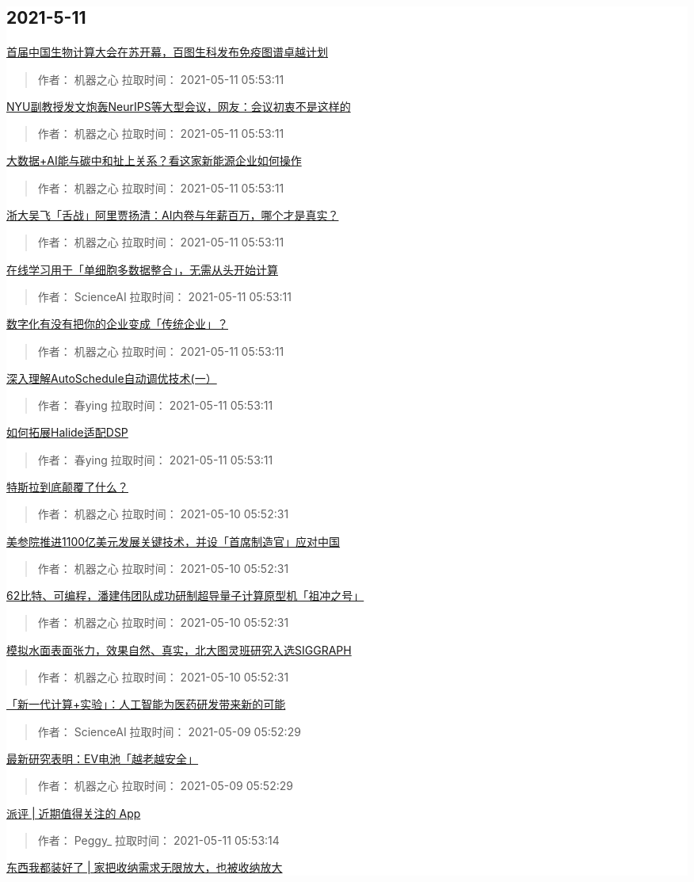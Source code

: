 
## 2021-5-11

 [首届中国生物计算大会在苏开幕，百图生科发布免疫图谱卓越计划](https://www.jiqizhixin.com/articles/2021-05-10-9)

> 作者： 机器之心  拉取时间： 2021-05-11 05:53:11

 [NYU副教授发文炮轰NeurIPS等大型会议，网友：会议初衷不是这样的](https://www.jiqizhixin.com/articles/2021-05-10-8)

> 作者： 机器之心  拉取时间： 2021-05-11 05:53:11

 [大数据+AI能与碳中和扯上关系？看这家新能源企业如何操作](https://www.jiqizhixin.com/articles/2021-05-10-7)

> 作者： 机器之心  拉取时间： 2021-05-11 05:53:11

 [浙大吴飞「舌战」阿里贾扬清：AI内卷与年薪百万，哪个才是真实？](https://www.jiqizhixin.com/articles/2021-05-10-6)

> 作者： 机器之心  拉取时间： 2021-05-11 05:53:11

 [在线学习用于「单细胞多数据整合」，无需从头开始计算](https://www.jiqizhixin.com/articles/2021-05-10-4)

> 作者： ScienceAI  拉取时间： 2021-05-11 05:53:11

 [数字化有没有把你的企业变成「传统企业」？](https://www.jiqizhixin.com/articles/2021-05-10-3)

> 作者： 机器之心  拉取时间： 2021-05-11 05:53:11

 [深入理解AutoSchedule自动调优技术(一）](https://www.jiqizhixin.com/articles/2021-05-10-2)

> 作者： 春ying  拉取时间： 2021-05-11 05:53:11

 [如何拓展Halide适配DSP](https://www.jiqizhixin.com/articles/2021-05-10)

> 作者： 春ying  拉取时间： 2021-05-11 05:53:11

 [特斯拉到底颠覆了什么？](https://www.jiqizhixin.com/articles/2021-05-09-4)

> 作者： 机器之心  拉取时间： 2021-05-10 05:52:31

 [美参院推进1100亿美元发展关键技术，并设「首席制造官」应对中国](https://www.jiqizhixin.com/articles/2021-05-09-3)

> 作者： 机器之心  拉取时间： 2021-05-10 05:52:31

 [62比特、可编程，潘建伟团队成功研制超导量子计算原型机「祖冲之号」](https://www.jiqizhixin.com/articles/2021-05-09-2)

> 作者： 机器之心  拉取时间： 2021-05-10 05:52:31

 [模拟水面表面张力，效果自然、真实，北大图灵班研究入选SIGGRAPH](https://www.jiqizhixin.com/articles/2021-05-09)

> 作者： 机器之心  拉取时间： 2021-05-10 05:52:31

 [「新一代计算+实验」：人工智能为医药研发带来新的可能](https://www.jiqizhixin.com/articles/2021-05-08-2)

> 作者： ScienceAI  拉取时间： 2021-05-09 05:52:29

 [​最新研究表明：EV电池「越老越安全」](https://www.jiqizhixin.com/articles/2021-05-08)

> 作者： 机器之心  拉取时间： 2021-05-09 05:52:29

 [派评 | 近期值得关注的 App](https://sspai.com/post/66549)

> 作者： Peggy_  拉取时间： 2021-05-11 05:53:14

 [东西我都装好了 | 家把收纳需求无限放大，也被收纳放大](https://sspai.com/post/66531)

